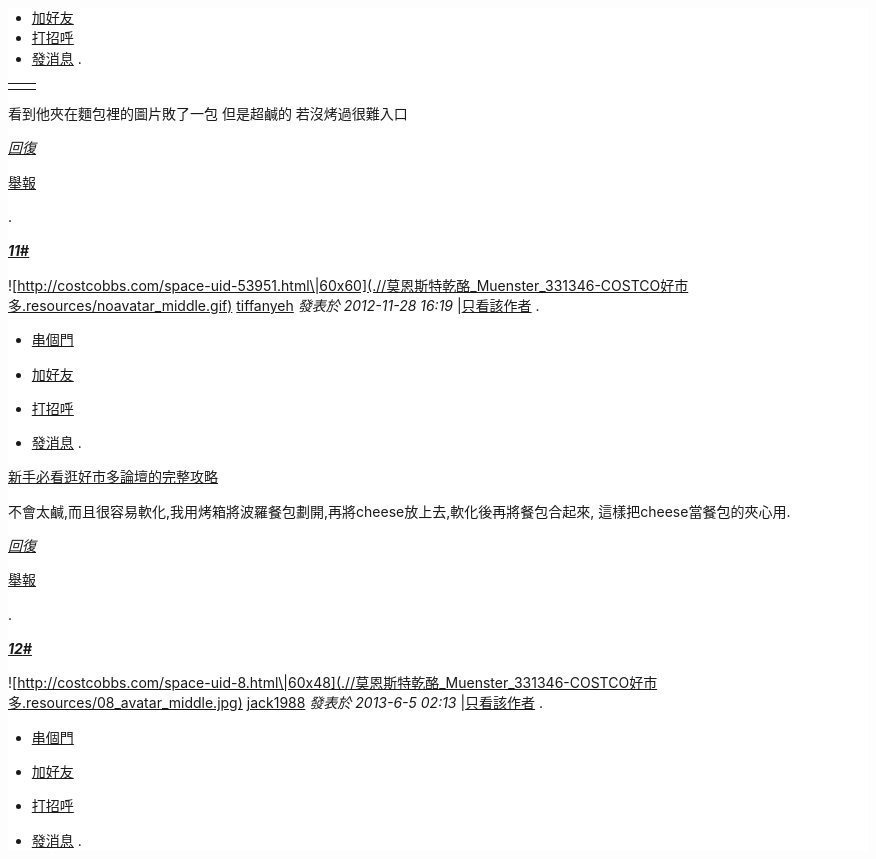 * [加好友](http://costcobbs.com/home.php?mod=spacecp&ac=friend&op=add&uid=44299&handlekey=addfriendhk_44299)
* [打招呼](http://costcobbs.com/home.php?mod=spacecp&ac=poke&op=send&uid=44299)
* [發消息](http://costcobbs.com/home.php?mod=spacecp&ac=pm&op=showmsg&handlekey=showmsg_44299&touid=44299&pmid=0&daterange=2&pid=54597&tid=5993)
.

|     |     |
| --- | --- |
|     |     |

看到他夾在麵包裡的圖片敗了一包
但是超鹹的
若沒烤過很難入口

_[回復](http://www.costcobbs.com/forum.php?mod=post&action=reply&fid=50&tid=5993&repquote=54597&extra=&page=2)_

[舉報](http://www.costcobbs.com/javascript:;)

.

**[_11_#](http://www.costcobbs.com/forum.php?mod=redirect&goto=findpost&ptid=5993&pid=61535)**

![http://costcobbs.com/space-uid-53951.html\|60x60](.//莫恩斯特乾酪_Muenster_331346-COSTCO好市多.resources/noavatar_middle.gif)
[tiffanyeh](http://costcobbs.com/space-uid-53951.html) _發表於 2012-11-28 16:19_ |[只看該作者](http://www.costcobbs.com/forum.php?mod=viewthread&tid=5993&page=2&authorid=53951) .

* [串個門](http://costcobbs.com/space-uid-53951.html)

* [加好友](http://costcobbs.com/home.php?mod=spacecp&ac=friend&op=add&uid=53951&handlekey=addfriendhk_53951)
* [打招呼](http://costcobbs.com/home.php?mod=spacecp&ac=poke&op=send&uid=53951)
* [發消息](http://costcobbs.com/home.php?mod=spacecp&ac=pm&op=showmsg&handlekey=showmsg_53951&touid=53951&pmid=0&daterange=2&pid=61535&tid=5993)
.

[新手必看逛好市多論壇的完整攻略](http://www.costcobbs.com/thread-7277-1-1.html)

不會太鹹,而且很容易軟化,我用烤箱將波羅餐包劃開,再將cheese放上去,軟化後再將餐包合起來, 這樣把cheese當餐包的夾心用.

_[回復](http://www.costcobbs.com/forum.php?mod=post&action=reply&fid=50&tid=5993&repquote=61535&extra=&page=2)_

[舉報](http://www.costcobbs.com/javascript:;)

.

**[_12_#](http://www.costcobbs.com/forum.php?mod=redirect&goto=findpost&ptid=5993&pid=75379)**

![http://costcobbs.com/space-uid-8.html\|60x48](.//莫恩斯特乾酪_Muenster_331346-COSTCO好市多.resources/08_avatar_middle.jpg)
[jack1988](http://costcobbs.com/space-uid-8.html) _發表於 2013-6-5 02:13_ |[只看該作者](http://www.costcobbs.com/forum.php?mod=viewthread&tid=5993&page=2&authorid=8) .

* [串個門](http://costcobbs.com/space-uid-8.html)

* [加好友](http://costcobbs.com/home.php?mod=spacecp&ac=friend&op=add&uid=8&handlekey=addfriendhk_8)
* [打招呼](http://costcobbs.com/home.php?mod=spacecp&ac=poke&op=send&uid=8)
* [發消息](http://costcobbs.com/home.php?mod=spacecp&ac=pm&op=showmsg&handlekey=showmsg_8&touid=8&pmid=0&daterange=2&pid=75379&tid=5993)
.
